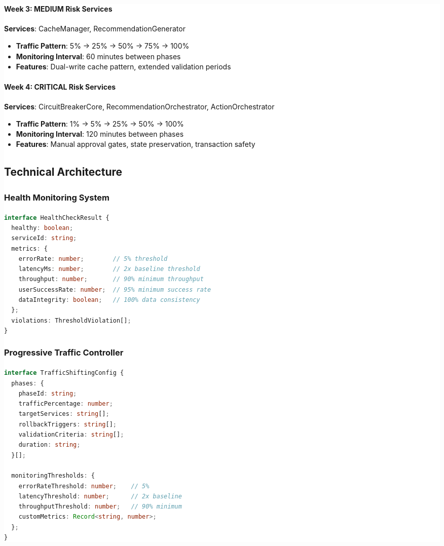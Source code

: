 #### Week 3: MEDIUM Risk Services
**Services**: CacheManager, RecommendationGenerator
- **Traffic Pattern**: 5% → 25% → 50% → 75% → 100%
- **Monitoring Interval**: 60 minutes between phases
- **Features**: Dual-write cache pattern, extended validation periods

#### Week 4: CRITICAL Risk Services
**Services**: CircuitBreakerCore, RecommendationOrchestrator, ActionOrchestrator
- **Traffic Pattern**: 1% → 5% → 25% → 50% → 100%
- **Monitoring Interval**: 120 minutes between phases
- **Features**: Manual approval gates, state preservation, transaction safety

## Technical Architecture

### Health Monitoring System
```typescript
interface HealthCheckResult {
  healthy: boolean;
  serviceId: string;
  metrics: {
    errorRate: number;        // 5% threshold
    latencyMs: number;        // 2x baseline threshold
    throughput: number;       // 90% minimum throughput
    userSuccessRate: number;  // 95% minimum success rate
    dataIntegrity: boolean;   // 100% data consistency
  };
  violations: ThresholdViolation[];
}
```

### Progressive Traffic Controller
```typescript
interface TrafficShiftingConfig {
  phases: {
    phaseId: string;
    trafficPercentage: number;
    targetServices: string[];
    rollbackTriggers: string[];
    validationCriteria: string[];
    duration: string;
  }[];
  
  monitoringThresholds: {
    errorRateThreshold: number;    // 5%
    latencyThreshold: number;      // 2x baseline
    throughputThreshold: number;   // 90% minimum
    customMetrics: Record<string, number>;
  };
}
```
